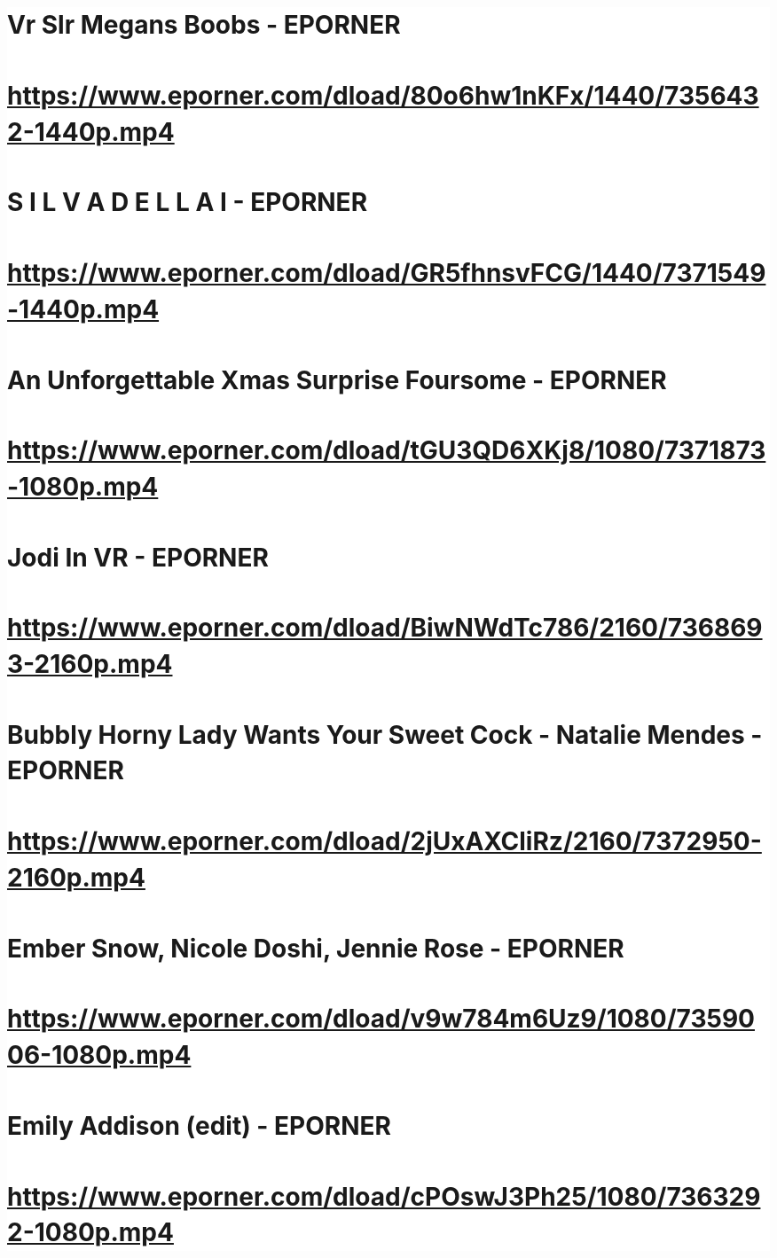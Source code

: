 # Vr Slr Megans Boobs - EPORNER

# https://www.eporner.com/dload/80o6hw1nKFx/1440/7356432-1440p.mp4

# S I L V A D E L L A I - EPORNER

# https://www.eporner.com/dload/GR5fhnsvFCG/1440/7371549-1440p.mp4

# An Unforgettable Xmas Surprise Foursome - EPORNER

# https://www.eporner.com/dload/tGU3QD6XKj8/1080/7371873-1080p.mp4

# Jodi In VR - EPORNER

# https://www.eporner.com/dload/BiwNWdTc786/2160/7368693-2160p.mp4

# Bubbly Horny Lady Wants Your Sweet Cock - Natalie Mendes - EPORNER

# https://www.eporner.com/dload/2jUxAXCliRz/2160/7372950-2160p.mp4

# Ember Snow, Nicole Doshi, Jennie Rose - EPORNER

# https://www.eporner.com/dload/v9w784m6Uz9/1080/7359006-1080p.mp4

# Emily Addison (edit) - EPORNER

# https://www.eporner.com/dload/cPOswJ3Ph25/1080/7363292-1080p.mp4
